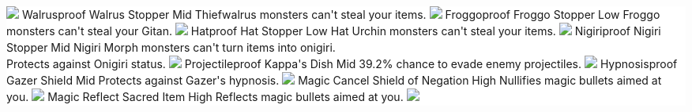   <tr>
    <td><img src="../images/rune/shield/14.png"/></td>
    <td>Walrusproof</td>
    <td>Walrus Stopper</td>
    <td class="highlightYellow">Mid</td>
    <td>Thiefwalrus monsters can't steal your items.</td>
  </tr>
  <tr>
    <td><img src="../images/rune/shield/15.png"/></td>
    <td>Froggoproof</td>
    <td>Froggo Stopper</td>
    <td class="highlightBlue">Low</td>
    <td>Froggo monsters can't steal your Gitan.</td>
  </tr>
  <tr>
    <td><img src="../images/rune/shield/16.png"/></td>
    <td>Hatproof</td>
    <td>Hat Stopper</td>
    <td class="highlightBlue">Low</td>
    <td>Hat Urchin monsters can't steal your items.</td>
  </tr>
  <tr>
    <td><img src="../images/rune/shield/17.png"/></td>
    <td>Nigiriproof</td>
    <td>Nigiri Stopper</td>
    <td class="highlightYellow">Mid</td>
    <td>Nigiri Morph monsters can't turn items into onigiri.<br/>Protects against Onigiri status.</td>
  </tr>
  <tr>
    <td><img src="../images/rune/shield/18.png"/></td>
    <td>Projectileproof</td>
    <td>Kappa's Dish</td>
    <td class="highlightYellow">Mid</td>
    <td>39.2% chance to evade enemy projectiles.</td>
  </tr>
  <tr>
    <td><img src="../images/rune/shield/19.png"/></td>
    <td>Hypnosisproof</td>
    <td>Gazer Shield</td>
    <td class="highlightYellow">Mid</td>
    <td>Protects against Gazer's hypnosis.</td>
  </tr>
  <tr>
    <td><img src="../images/rune/shield/20.png"/></td>
    <td>Magic Cancel</td>
    <td>Shield of Negation</td>
    <td class="highlightPink">High</td>
    <td>Nullifies magic bullets aimed at you.</td>
  </tr>
  <tr>
    <td><img src="../images/rune/shield/21.png"/></td>
    <td>Magic Reflect</td>
    <td>Sacred Item</td>
    <td class="highlightPink">High</td>
    <td>Reflects magic bullets aimed at you.</td>
  </tr>
  <tr>
    <td><img src="../images/rune/shield/22.png"/></td>
